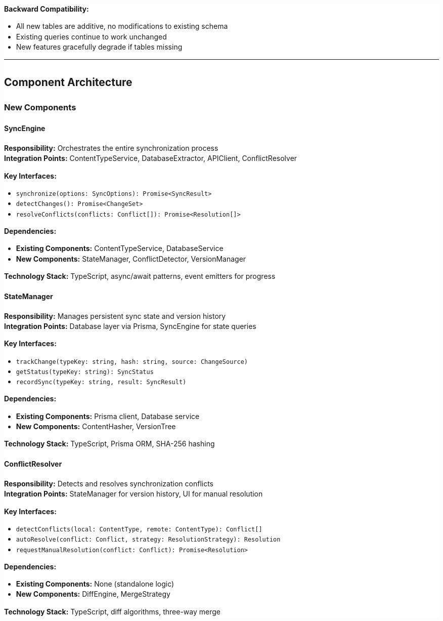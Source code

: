 **Backward Compatibility:**
- All new tables are additive, no modifications to existing schema
- Existing queries continue to work unchanged
- New features gracefully degrade if tables missing

---

## Component Architecture

### New Components

#### SyncEngine
**Responsibility:** Orchestrates the entire synchronization process  
**Integration Points:** ContentTypeService, DatabaseExtractor, APIClient, ConflictResolver

**Key Interfaces:**
- `synchronize(options: SyncOptions): Promise<SyncResult>`
- `detectChanges(): Promise<ChangeSet>`
- `resolveConflicts(conflicts: Conflict[]): Promise<Resolution[]>`

**Dependencies:**
- **Existing Components:** ContentTypeService, DatabaseService
- **New Components:** StateManager, ConflictDetector, VersionManager

**Technology Stack:** TypeScript, async/await patterns, event emitters for progress

#### StateManager
**Responsibility:** Manages persistent sync state and version history  
**Integration Points:** Database layer via Prisma, SyncEngine for state queries

**Key Interfaces:**
- `trackChange(typeKey: string, hash: string, source: ChangeSource)`
- `getStatus(typeKey: string): SyncStatus`
- `recordSync(typeKey: string, result: SyncResult)`

**Dependencies:**
- **Existing Components:** Prisma client, Database service
- **New Components:** ContentHasher, VersionTree

**Technology Stack:** TypeScript, Prisma ORM, SHA-256 hashing

#### ConflictResolver
**Responsibility:** Detects and resolves synchronization conflicts  
**Integration Points:** StateManager for version history, UI for manual resolution

**Key Interfaces:**
- `detectConflicts(local: ContentType, remote: ContentType): Conflict[]`
- `autoResolve(conflict: Conflict, strategy: ResolutionStrategy): Resolution`
- `requestManualResolution(conflict: Conflict): Promise<Resolution>`

**Dependencies:**
- **Existing Components:** None (standalone logic)
- **New Components:** DiffEngine, MergeStrategy

**Technology Stack:** TypeScript, diff algorithms, three-way merge
